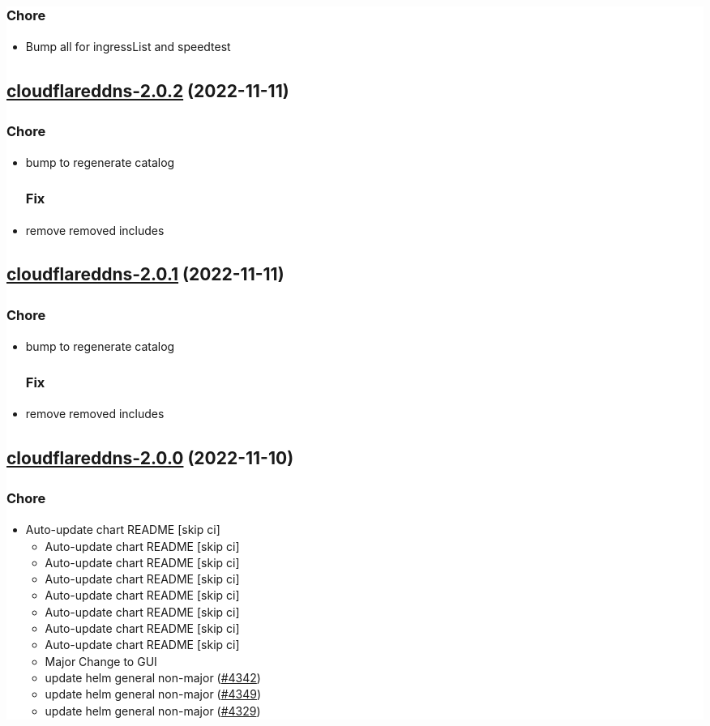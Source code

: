### Chore

- Bump all for ingressList and speedtest
  
  


## [cloudflareddns-2.0.2](https://github.com/truecharts/charts/compare/cloudflareddns-2.0.0...cloudflareddns-2.0.2) (2022-11-11)

### Chore

- bump to regenerate catalog
  
  ### Fix

- remove removed includes
  
  


## [cloudflareddns-2.0.1](https://github.com/truecharts/charts/compare/cloudflareddns-2.0.0...cloudflareddns-2.0.1) (2022-11-11)

### Chore

- bump to regenerate catalog
  
  ### Fix

- remove removed includes
  
  


## [cloudflareddns-2.0.0](https://github.com/truecharts/charts/compare/cloudflareddns-1.0.34...cloudflareddns-2.0.0) (2022-11-10)

### Chore

- Auto-update chart README [skip ci]
  - Auto-update chart README [skip ci]
  - Auto-update chart README [skip ci]
  - Auto-update chart README [skip ci]
  - Auto-update chart README [skip ci]
  - Auto-update chart README [skip ci]
  - Auto-update chart README [skip ci]
  - Auto-update chart README [skip ci]
  - Major Change to GUI
  - update helm general non-major ([#4342](https://github.com/truecharts/charts/issues/4342))
  - update helm general non-major ([#4349](https://github.com/truecharts/charts/issues/4349))
  - update helm general non-major ([#4329](https://github.com/truecharts/charts/issues/4329))
  